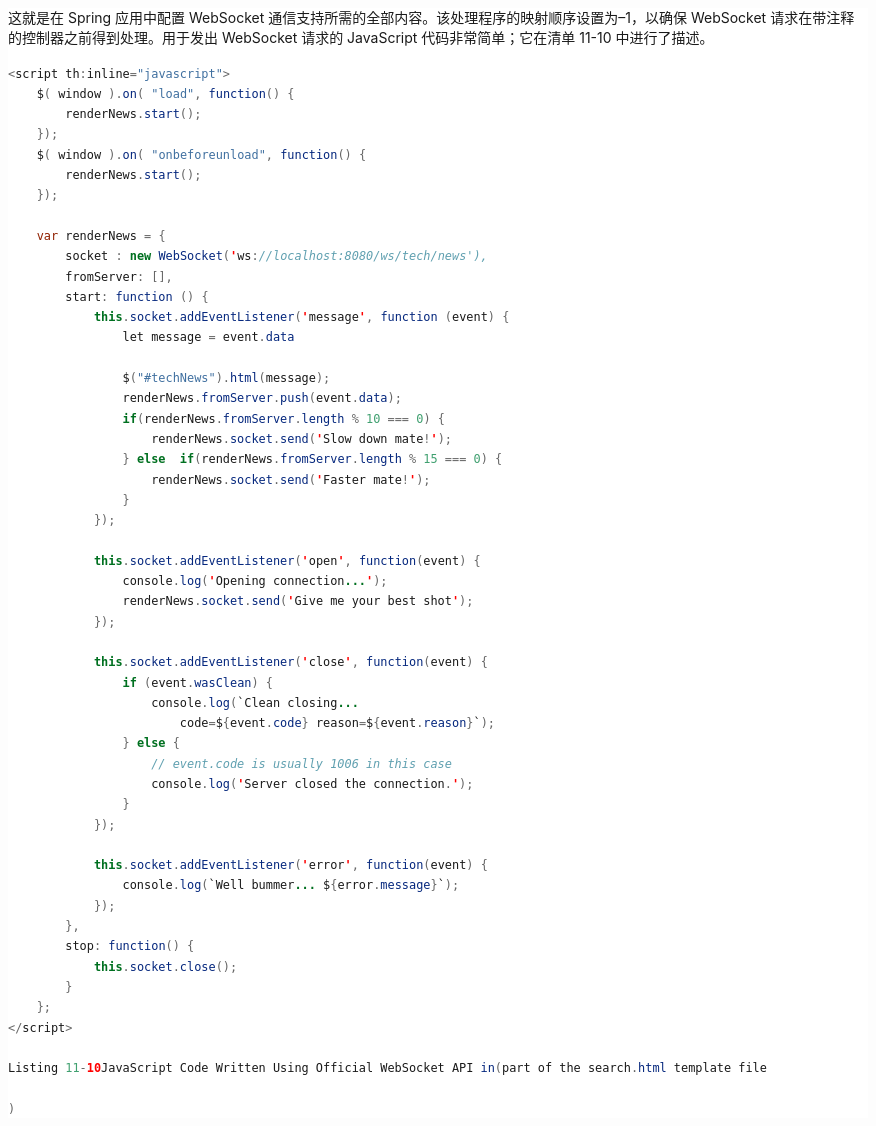 这就是在 Spring 应用中配置 WebSocket 通信支持所需的全部内容。该处理程序的映射顺序设置为–1，以确保 WebSocket 请求在带注释的控制器之前得到处理。用于发出 WebSocket 请求的 JavaScript 代码非常简单；它在清单 11-10 中进行了描述。

```java
<script th:inline="javascript">
    $( window ).on( "load", function() {
        renderNews.start();
    });
    $( window ).on( "onbeforeunload", function() {
        renderNews.start();
    });

    var renderNews = {
        socket : new WebSocket('ws://localhost:8080/ws/tech/news'),
        fromServer: [],
        start: function () {
            this.socket.addEventListener('message', function (event) {
                let message = event.data

                $("#techNews").html(message);
                renderNews.fromServer.push(event.data);
                if(renderNews.fromServer.length % 10 === 0) {
                    renderNews.socket.send('Slow down mate!');
                } else  if(renderNews.fromServer.length % 15 === 0) {
                    renderNews.socket.send('Faster mate!');
                }
            });

            this.socket.addEventListener('open', function(event) {
                console.log('Opening connection...');
                renderNews.socket.send('Give me your best shot');
            });

            this.socket.addEventListener('close', function(event) {
                if (event.wasClean) {
                    console.log(`Clean closing...
                        code=${event.code} reason=${event.reason}`);
                } else {
                    // event.code is usually 1006 in this case
                    console.log('Server closed the connection.');
                }
            });

            this.socket.addEventListener('error', function(event) {
                console.log(`Well bummer... ${error.message}`);
            });
        },
        stop: function() {
            this.socket.close();
        }
    };
</script>

Listing 11-10JavaScript Code Written Using Official WebSocket API in(part of the search.html template file

)

```
